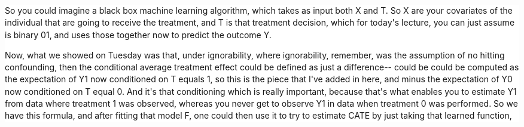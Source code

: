   <span m='691410'>So</span> <span m='692490'>you</span> <span m='692790'>could</span>
  <span m='692910'>imagine a</span> <span m='693270'>black</span> <span m='693600'>box</span>
  <span m='693930'>machine</span> <span m='694200'>learning</span> <span m='694470'>algorithm,</span>
  <span m='695430'>which</span> <span m='695640'>takes as</span> <span m='696060'>input</span>
  <span m='696990'>both</span> <span m='697620'>X</span> <span m='698040'>and</span>
  <span m='698310'>T.</span> <span m='698730'>So</span> <span m='698970'>X</span>
  <span m='699360'>are</span> <span m='699810'>your</span> <span m='700000'>covariates</span>
  <span m='700770'>of</span> <span m='700890'>the</span> <span m='701010'>individual</span>
  <span m='701610'>that</span> <span m='701850'>are</span> <span m='702000'>going</span>
  <span m='702270'>to</span> <span m='702420'>receive</span> <span m='703440'>the</span>
  <span m='703700'>treatment,</span> <span m='704340'>and</span> <span m='704460'>T</span>
  <span m='704730'>is</span> <span m='704820'>that</span> <span m='705080'>treatment</span>
  <span m='705200'>decision,</span> <span m='705570'>which</span> <span m='706100'>for</span>
  <span m='706320'>today's</span> <span m='706500'>lecture,</span> <span m='706890'>you</span>
  <span m='706980'>can</span> <span m='707070'>just</span> <span m='707250'>assume</span>
  <span m='707610'>is</span> <span m='707700'>binary</span> <span m='708180'>01,</span>
  <span m='709320'>and</span> <span m='709440'>uses</span> <span m='709830'>those</span>
  <span m='710040'>together</span> <span m='710680'>now</span> <span m='710760'>to</span>
  <span m='710850'>predict</span> <span m='711180'>the</span> <span m='711270'>outcome</span>
  <span m='711690'>Y.</span> </p><p><span m='713590'>Now,</span> <span m='714410'>what</span>
  <span m='714590'>we</span> <span m='714680'>showed</span> <span m='714860'>on</span>
  <span m='715010'>Tuesday</span> <span m='715670'>was</span> <span m='715880'>that,</span>
  <span m='716030'>under</span> <span m='716480'>ignorability,</span> <span m='717380'>where</span>
  <span m='717560'>ignorability,</span> <span m='718170'>remember,</span> <span m='718670'>was</span>
  <span m='719510'>the</span> <span m='719630'>assumption</span> <span m='720140'>of</span>
  <span m='720230'>no</span> <span m='720470'>hitting</span> <span m='720740'>confounding,</span>
  <span m='721910'>then</span> <span m='722090'>the</span> <span m='722180'>conditional</span>
  <span m='722720'>average</span> <span m='723170'>treatment</span> <span m='723500'>effect</span>
  <span m='725000'>could</span> <span m='725150'>be</span> <span m='725240'>defined</span>
  <span m='726770'>as</span> <span m='727190'>just</span> <span m='727460'>a</span>
  <span m='727520'>difference--</span> <span m='729260'>could</span> <span m='729440'>be</span>
  <span m='729710'>could</span> <span m='729920'>be</span> <span m='730340'>computed</span>
  <span m='731480'>as</span> <span m='732560'>the</span> <span m='733220'>expectation</span>
  <span m='734090'>of</span> <span m='734240'>Y1</span> <span m='735110'>now</span>
  <span m='735670'>conditioned</span> <span m='736060'>on</span> <span m='736460'>T</span>
  <span m='736640'>equals</span> <span m='736970'>1,</span> <span m='737310'>so</span>
  <span m='737330'>this</span> <span m='737540'>is</span> <span m='737660'>the</span>
  <span m='737750'>piece</span> <span m='738050'>that</span> <span m='738170'>I've</span>
  <span m='738290'>added</span> <span m='738680'>in</span> <span m='738740'>here,</span>
  <span m='739190'>and</span> <span m='739520'>minus</span> <span m='740290'>the</span>
  <span m='740510'>expectation</span> <span m='741140'>of</span> <span m='741260'>Y0</span>
  <span m='741890'>now</span> <span m='742100'>conditioned</span> <span m='743030'>on
  T</span> <span m='743420'>equal</span> <span m='743720'>0.</span> <span m='744830'>And</span>
  <span m='745280'>it's</span> <span m='745460'>that</span> <span m='745610'>conditioning</span>
  <span m='746270'>which</span> <span m='746450'>is</span> <span m='746540'>really</span>
  <span m='746780'>important,</span> <span m='747380'>because</span> <span m='747650'>that's</span>
  <span m='747920'>what</span> <span m='748550'>enables</span> <span m='749000'>you</span>
  <span m='749120'>to</span> <span m='750040'>estimate</span> <span m='750710'>Y1</span>
  <span m='751610'>from</span> <span m='751880'>data</span> <span m='752240'>where</span>
  <span m='753080'>treatment</span> <span m='753530'>1</span> <span m='753770'>was</span>
  <span m='753890'>observed,</span> <span m='754880'>whereas</span> <span m='755660'>you</span>
  <span m='755780'>never</span> <span m='756020'>get</span> <span m='756140'>to</span>
  <span m='756230'>observe</span> <span m='756620'>Y1</span> <span m='757670'>in</span>
  <span m='757940'>data</span> <span m='758480'>when</span> <span m='758750'>treatment</span>
  <span m='759190'>0</span> <span m='759560'>was</span> <span m='760430'>performed.</span>
  <span m='762030'>So</span> <span m='762410'>we</span> <span m='762560'>have</span>
  <span m='762770'>this</span> <span m='762950'>formula,</span> <span m='763520'>and</span>
  <span m='764090'>after</span> <span m='764600'>fitting</span> <span m='764990'>that</span>
  <span m='765260'>model</span> <span m='765890'>F,</span> <span m='766670'>one</span>
  <span m='766880'>could</span> <span m='767030'>then</span> <span m='767180'>use</span>
  <span m='767480'>it</span> <span m='767570'>to</span> <span m='767650'>try</span>
  <span m='767840'>to</span> <span m='768110'>estimate</span> <span m='768830'>CATE</span>
  <span m='769250'>by</span> <span m='769430'>just</span> <span m='770120'>taking</span>
  <span m='770540'>that</span> <span m='770810'>learned</span> <span m='771140'>function,</span>
